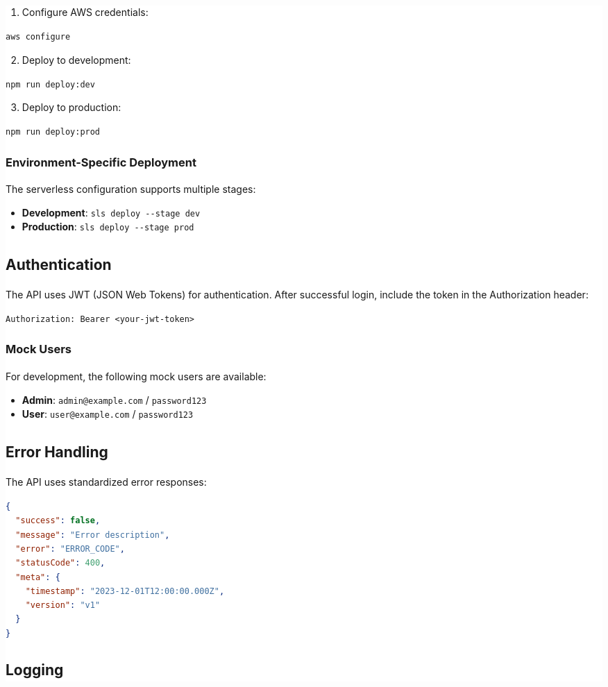 1. Configure AWS credentials:
```bash
aws configure
```

2. Deploy to development:
```bash
npm run deploy:dev
```

3. Deploy to production:
```bash
npm run deploy:prod
```

### Environment-Specific Deployment

The serverless configuration supports multiple stages:

- **Development**: `sls deploy --stage dev`
- **Production**: `sls deploy --stage prod`

## Authentication

The API uses JWT (JSON Web Tokens) for authentication. After successful login, include the token in the Authorization header:

```
Authorization: Bearer <your-jwt-token>
```

### Mock Users

For development, the following mock users are available:

- **Admin**: `admin@example.com` / `password123`
- **User**: `user@example.com` / `password123`

## Error Handling

The API uses standardized error responses:

```json
{
  "success": false,
  "message": "Error description",
  "error": "ERROR_CODE",
  "statusCode": 400,
  "meta": {
    "timestamp": "2023-12-01T12:00:00.000Z",
    "version": "v1"
  }
}
```

## Logging
